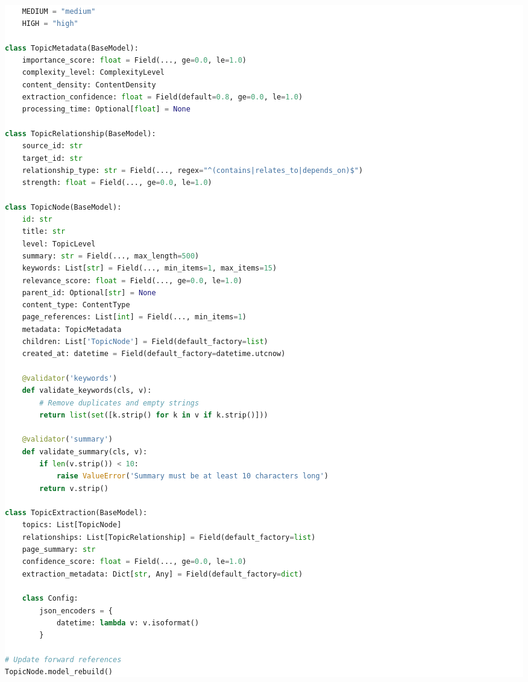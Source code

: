 ```python
    MEDIUM = "medium"
    HIGH = "high"

class TopicMetadata(BaseModel):
    importance_score: float = Field(..., ge=0.0, le=1.0)
    complexity_level: ComplexityLevel
    content_density: ContentDensity
    extraction_confidence: float = Field(default=0.8, ge=0.0, le=1.0)
    processing_time: Optional[float] = None

class TopicRelationship(BaseModel):
    source_id: str
    target_id: str
    relationship_type: str = Field(..., regex="^(contains|relates_to|depends_on)$")
    strength: float = Field(..., ge=0.0, le=1.0)

class TopicNode(BaseModel):
    id: str
    title: str
    level: TopicLevel
    summary: str = Field(..., max_length=500)
    keywords: List[str] = Field(..., min_items=1, max_items=15)
    relevance_score: float = Field(..., ge=0.0, le=1.0)
    parent_id: Optional[str] = None
    content_type: ContentType
    page_references: List[int] = Field(..., min_items=1)
    metadata: TopicMetadata
    children: List['TopicNode'] = Field(default_factory=list)
    created_at: datetime = Field(default_factory=datetime.utcnow)
    
    @validator('keywords')
    def validate_keywords(cls, v):
        # Remove duplicates and empty strings
        return list(set([k.strip() for k in v if k.strip()]))
    
    @validator('summary')
    def validate_summary(cls, v):
        if len(v.strip()) < 10:
            raise ValueError('Summary must be at least 10 characters long')
        return v.strip()

class TopicExtraction(BaseModel):
    topics: List[TopicNode]
    relationships: List[TopicRelationship] = Field(default_factory=list)
    page_summary: str
    confidence_score: float = Field(..., ge=0.0, le=1.0)
    extraction_metadata: Dict[str, Any] = Field(default_factory=dict)
    
    class Config:
        json_encoders = {
            datetime: lambda v: v.isoformat()
        }

# Update forward references
TopicNode.model_rebuild()
```

